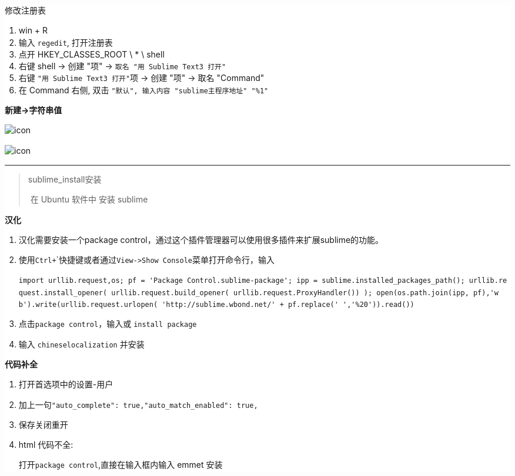 修改注册表

1. win + R
2. 输入  `regedit`, 打开注册表
3. 点开 HKEY_CLASSES_ROOT \ * \ shell
4. 右键 shell  -> 创建 "项" -> `取名 "用 Sublime Text3 打开"`
5. 右键 `"用 Sublime Text3 打开"`项 -> 创建 "项" -> 取名 "Command"
6. 在 Command 右侧, 双击 `"默认", 输入内容 "sublime主程序地址" "%1"`



**新建->字符串值**

![icon](/images/posts/markdown/icon.png)

![icon](../images/posts/markdown/icon.png)

---









> sublime_install安装
>
> ​	在 Ubuntu 软件中 安装 sublime



**汉化**

1. 汉化需要安装一个package control，通过这个插件管理器可以使用很多插件来扩展sublime的功能。

2. 使用`Ctrl+`\`快捷键或者通过`View->Show Console`菜单打开命令行，输入

   ```
   import urllib.request,os; pf = 'Package Control.sublime-package'; ipp = sublime.installed_packages_path(); urllib.request.install_opener( urllib.request.build_opener( urllib.request.ProxyHandler()) ); open(os.path.join(ipp, pf),'wb').write(urllib.request.urlopen( 'http://sublime.wbond.net/' + pf.replace(' ','%20')).read())
   ```

3. 点击`package control`，输入或 `install package`

4. 输入 `chineselocalization` 并安装



**代码补全**

1. 打开首选项中的设置-用户

2. 加上一句`"auto_complete": true,"auto_match_enabled": true,`

3. 保存关闭重开

4. html 代码不全:

   打开`package control`,直接在输入框内输入 emmet 安装

